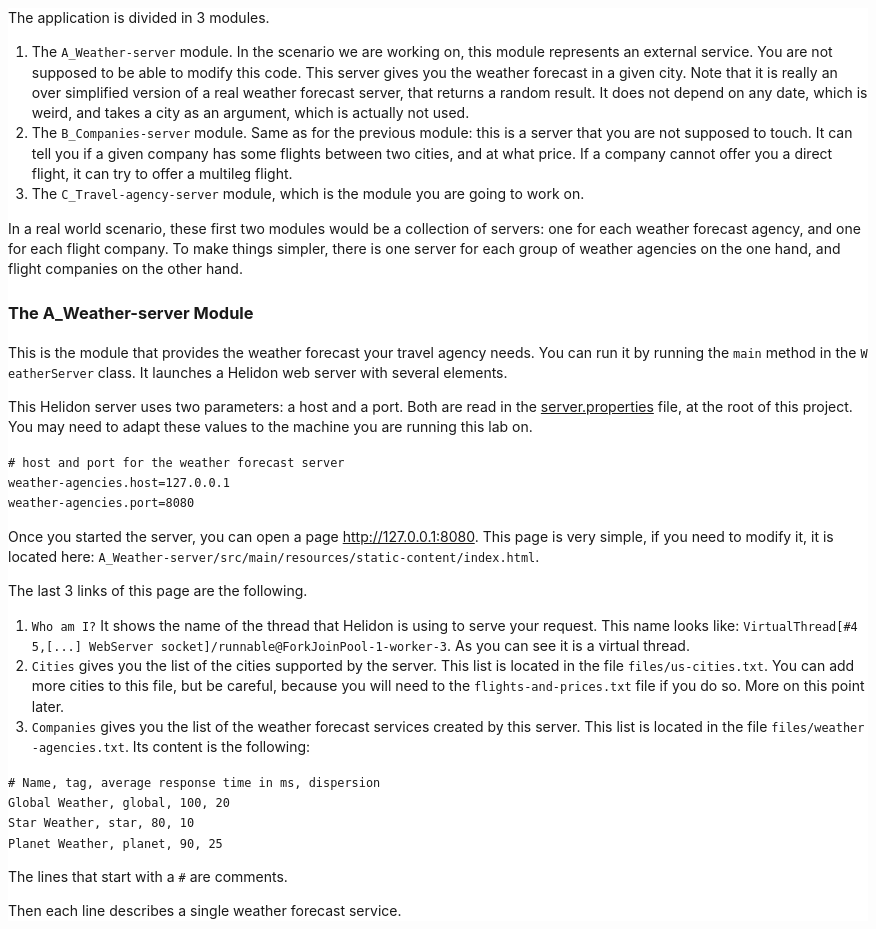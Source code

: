 The application is divided in 3 modules. 

1. The `A_Weather-server` module. In the scenario we are working on, this module represents an external service. You are not supposed to be able to modify this code. This server gives you the weather forecast in a given city. Note that it is really an over simplified version of a real weather forecast server, that returns a random result. It does not depend on any date, which is weird, and takes a city as an argument, which is actually not used.   
2. The `B_Companies-server` module. Same as for the previous module: this is a server that you are not supposed to touch. It can tell you if a given company has some flights between two cities, and at what price. If a company cannot offer you a direct flight, it can try to offer a multileg flight. 
3. The `C_Travel-agency-server` module, which is the module you are going to work on. 

In a real world scenario, these first two modules would be a collection of servers: one for each weather forecast agency, and one for each flight company. To make things simpler, there is one server for each group of weather agencies on the one hand, and flight companies on the other hand. 

### The A_Weather-server Module

This is the module that provides the weather forecast your travel agency needs. You can run it by running the `main` method in the `WeatherServer` class. It launches a Helidon web server with several elements.

This Helidon server uses two parameters: a host and a port. Both are read in the [server.properties](server.properties) file, at the root of this project. You may need to adapt these values to the machine you are running this lab on.

```text
# host and port for the weather forecast server
weather-agencies.host=127.0.0.1
weather-agencies.port=8080
```

Once you started the server, you can open a page http://127.0.0.1:8080. This page is very simple, if you need to modify it, it is located here: `A_Weather-server/src/main/resources/static-content/index.html`.

The last 3 links of this page are the following.

1. `Who am I?` It shows the name of the thread that Helidon is using to serve your request. This name looks like: `VirtualThread[#45,[...] WebServer socket]/runnable@ForkJoinPool-1-worker-3`. As you can see it is a virtual thread.
2. `Cities` gives you the list of the cities supported by the server. This list is located in the file `files/us-cities.txt`. You can add more cities to this file, but be careful, because you will need to the `flights-and-prices.txt` file if you do so. More on this point later.
3. `Companies` gives you the list of the weather forecast services created by this server. This list is located in the file `files/weather-agencies.txt`. Its content is the following:

```text
# Name, tag, average response time in ms, dispersion
Global Weather, global, 100, 20
Star Weather, star, 80, 10
Planet Weather, planet, 90, 25
```

The lines that start with a `#` are comments.

Then each line describes a single weather forecast service.
